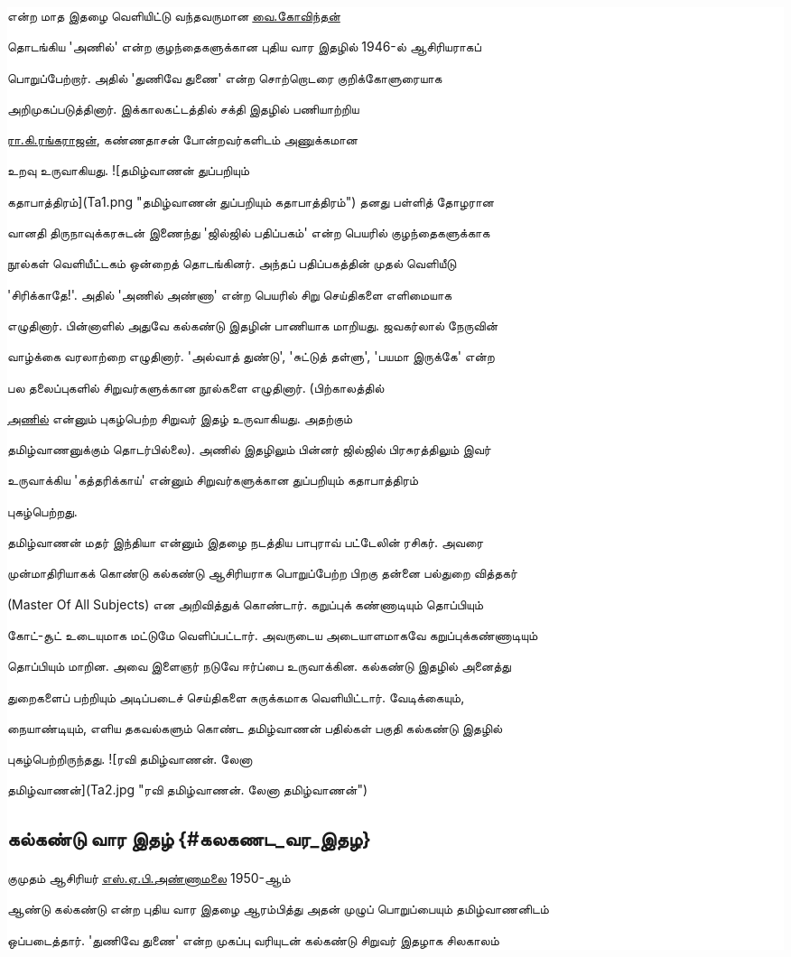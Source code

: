 என்ற மாத இதழை வெளியிட்டு வந்தவருமான [வை.கோவிந்தன்](வை.கோவிந்தன் "wikilink")

தொடங்கிய 'அணில்' என்ற குழந்தைகளுக்கான புதிய வார இதழில் 1946-ல் ஆசிரியராகப்

பொறுப்பேற்றார். அதில் 'துணிவே துணை' என்ற சொற்றொடரை குறிக்கோளுரையாக

அறிமுகப்படுத்தினார். இக்காலகட்டத்தில் சக்தி இதழில் பணியாற்றிய

[ரா.கி.ரங்கராஜன்](ரா.கி.ரங்கராஜன் "wikilink"), கண்ணதாசன் போன்றவர்களிடம் அணுக்கமான

உறவு உருவாகியது. ![தமிழ்வாணன் துப்பறியும்

கதாபாத்திரம்](Ta1.png "தமிழ்வாணன் துப்பறியும் கதாபாத்திரம்") தனது பள்ளித் தோழரான

வானதி திருநாவுக்கரசுடன் இணைந்து 'ஜில்ஜில் பதிப்பகம்' என்ற பெயரில் குழந்தைகளுக்காக

நூல்கள் வெளியீட்டகம் ஒன்றைத் தொடங்கினர். அந்தப் பதிப்பகத்தின் முதல் வெளியீடு

'சிரிக்காதே!'. அதில் \'அணில் அண்ணா' என்ற பெயரில் சிறு செய்திகளை எளிமையாக

எழுதினார். பின்னாளில் அதுவே கல்கண்டு இதழின் பாணியாக மாறியது. ஜவகர்லால் நேருவின்

வாழ்க்கை வரலாற்றை எழுதினார். 'அல்வாத் துண்டு', 'சுட்டுத் தள்ளு', 'பயமா இருக்கே' என்ற

பல தலைப்புகளில் சிறுவர்களுக்கான நூல்களை எழுதினார். (பிற்காலத்தில்

[அணில்](அணில் "wikilink") என்னும் புகழ்பெற்ற சிறுவர் இதழ் உருவாகியது. அதற்கும்

தமிழ்வாணனுக்கும் தொடர்பில்லை). அணில் இதழிலும் பின்னர் ஜில்ஜில் பிரசுரத்திலும் இவர்

உருவாக்கிய \'கத்தரிக்காய்' என்னும் சிறுவர்களுக்கான துப்பறியும் கதாபாத்திரம்

புகழ்பெற்றது.



தமிழ்வாணன் மதர் இந்தியா என்னும் இதழை நடத்திய பாபுராவ் பட்டேலின் ரசிகர். அவரை

முன்மாதிரியாகக் கொண்டு கல்கண்டு ஆசிரியராக பொறுப்பேற்ற பிறகு தன்னை பல்துறை வித்தகர்

(Master Of All Subjects) என அறிவித்துக் கொண்டார். கறுப்புக் கண்ணாடியும் தொப்பியும்

கோட்-சூட் உடையுமாக மட்டுமே வெளிப்பட்டார். அவருடைய அடையாளமாகவே கறுப்புக்கண்ணாடியும்

தொப்பியும் மாறின. அவை இளைஞர் நடுவே ஈர்ப்பை உருவாக்கின. கல்கண்டு இதழில் அனைத்து

துறைகளைப் பற்றியும் அடிப்படைச் செய்திகளை சுருக்கமாக வெளியிட்டார். வேடிக்கையும்,

நையாண்டியும், எளிய தகவல்களும் கொண்ட தமிழ்வாணன் பதில்கள் பகுதி கல்கண்டு இதழில்

புகழ்பெற்றிருந்தது. ![ரவி தமிழ்வாணன். லேனா

தமிழ்வாணன்](Ta2.jpg "ரவி தமிழ்வாணன். லேனா தமிழ்வாணன்")



## கல்கண்டு வார இதழ் {#கலகணட_வர_இதழ}



குமுதம் ஆசிரியர் [எஸ்.ஏ.பி.அண்ணாமலை](எஸ்.ஏ.பி.அண்ணாமலை "wikilink") 1950-ஆம்

ஆண்டு கல்கண்டு என்ற புதிய வார இதழை ஆரம்பித்து அதன் முழுப் பொறுப்பையும் தமிழ்வாணனிடம்

ஒப்படைத்தார். 'துணிவே துணை' என்ற முகப்பு வரியுடன் கல்கண்டு சிறுவர் இதழாக சிலகாலம்
